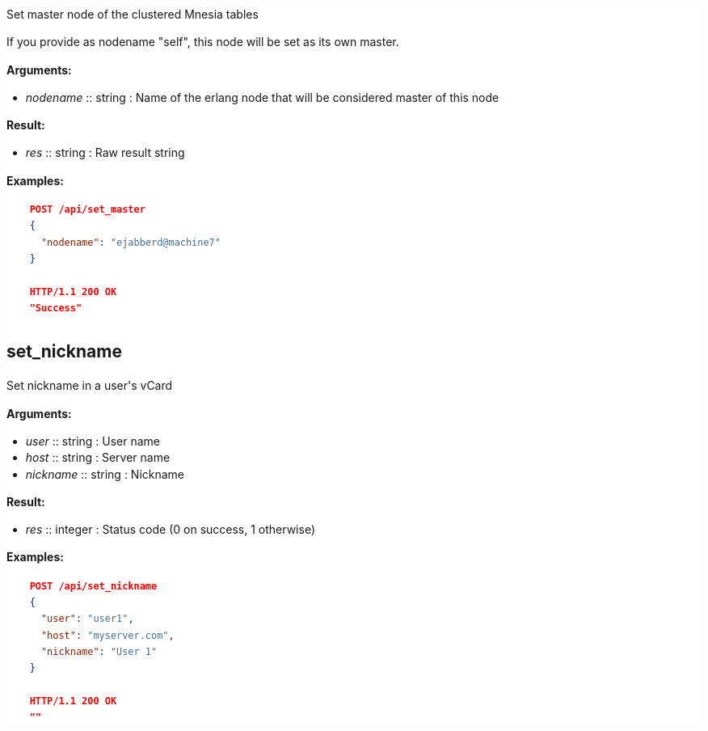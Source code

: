 
Set master node of the clustered Mnesia tables


If you provide as nodename "self", this node will be set as its own master.

__Arguments:__

- *nodename* :: string : Name of the erlang node that will be considered master of this node

__Result:__

- *res* :: string : Raw result string

__Examples:__


~~~ json
    POST /api/set_master
    {
      "nodename": "ejabberd@machine7"
    }
    
    HTTP/1.1 200 OK
    "Success"
~~~




## set_nickname


Set nickname in a user's vCard

__Arguments:__

- *user* :: string : User name
- *host* :: string : Server name
- *nickname* :: string : Nickname

__Result:__

- *res* :: integer : Status code (0 on success, 1 otherwise)

__Examples:__


~~~ json
    POST /api/set_nickname
    {
      "user": "user1",
      "host": "myserver.com",
      "nickname": "User 1"
    }
    
    HTTP/1.1 200 OK
    ""
~~~


